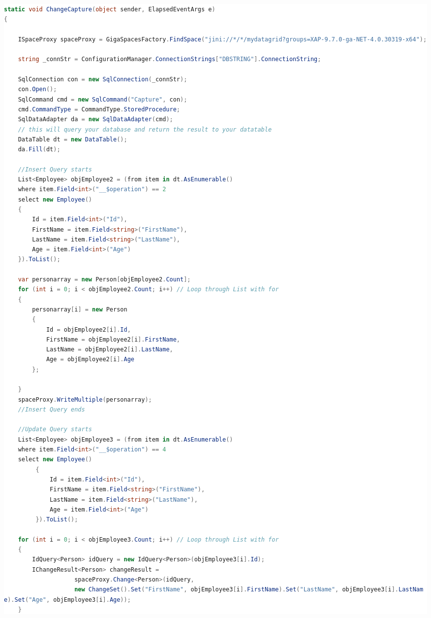 
```csharp
static void ChangeCapture(object sender, ElapsedEventArgs e)
{
         
    ISpaceProxy spaceProxy = GigaSpacesFactory.FindSpace("jini://*/*/mydatagrid?groups=XAP-9.7.0-ga-NET-4.0.30319-x64");

    string _connStr = ConfigurationManager.ConnectionStrings["DBSTRING"].ConnectionString;
            
    SqlConnection con = new SqlConnection(_connStr);
    con.Open();
    SqlCommand cmd = new SqlCommand("Capture", con);
    cmd.CommandType = CommandType.StoredProcedure;
    SqlDataAdapter da = new SqlDataAdapter(cmd);
    // this will query your database and return the result to your datatable
    DataTable dt = new DataTable();
    da.Fill(dt);

    //Insert Query starts
    List<Employee> objEmployee2 = (from item in dt.AsEnumerable()
    where item.Field<int>("__$operation") == 2
    select new Employee()
    {
        Id = item.Field<int>("Id"),
        FirstName = item.Field<string>("FirstName"),
        LastName = item.Field<string>("LastName"),
        Age = item.Field<int>("Age")
    }).ToList();

    var personarray = new Person[objEmployee2.Count];
    for (int i = 0; i < objEmployee2.Count; i++) // Loop through List with for
    {
        personarray[i] = new Person
        {
            Id = objEmployee2[i].Id,
            FirstName = objEmployee2[i].FirstName,
            LastName = objEmployee2[i].LastName,
            Age = objEmployee2[i].Age
        };
             
    }
    spaceProxy.WriteMultiple(personarray);
    //Insert Query ends

    //Update Query starts
    List<Employee> objEmployee3 = (from item in dt.AsEnumerable()
    where item.Field<int>("__$operation") == 4
    select new Employee()
         {
             Id = item.Field<int>("Id"),
             FirstName = item.Field<string>("FirstName"),
             LastName = item.Field<string>("LastName"),
             Age = item.Field<int>("Age")
         }).ToList();

    for (int i = 0; i < objEmployee3.Count; i++) // Loop through List with for
    {
        IdQuery<Person> idQuery = new IdQuery<Person>(objEmployee3[i].Id);
        IChangeResult<Person> changeResult =
                    spaceProxy.Change<Person>(idQuery,
                    new ChangeSet().Set("FirstName", objEmployee3[i].FirstName).Set("LastName", objEmployee3[i].LastName).Set("Age", objEmployee3[i].Age));
    }
```